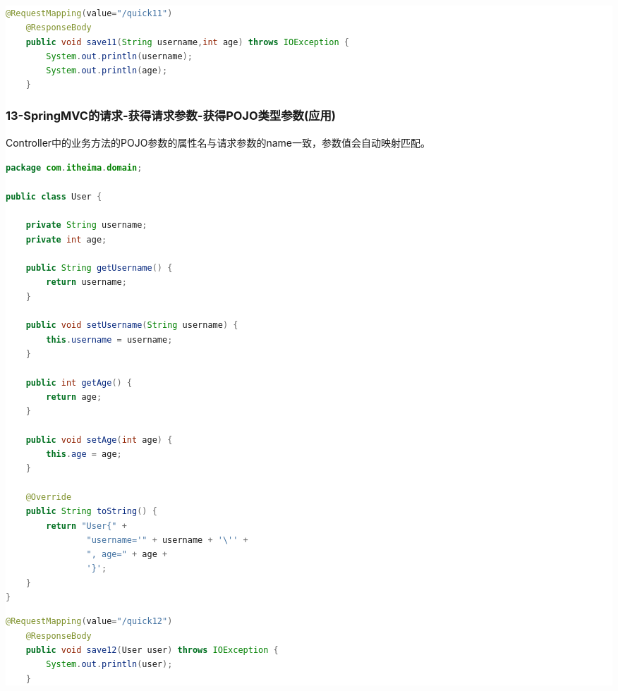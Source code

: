 ```java
@RequestMapping(value="/quick11")
    @ResponseBody
    public void save11(String username,int age) throws IOException {
        System.out.println(username);
        System.out.println(age);
    }
```



### 13-SpringMVC的请求-获得请求参数-获得POJO类型参数(应用)

Controller中的业务方法的POJO参数的属性名与请求参数的name一致，参数值会自动映射匹配。

```java
package com.itheima.domain;

public class User {

    private String username;
    private int age;

    public String getUsername() {
        return username;
    }

    public void setUsername(String username) {
        this.username = username;
    }

    public int getAge() {
        return age;
    }

    public void setAge(int age) {
        this.age = age;
    }

    @Override
    public String toString() {
        return "User{" +
                "username='" + username + '\'' +
                ", age=" + age +
                '}';
    }
}

```

```java
@RequestMapping(value="/quick12")
    @ResponseBody
    public void save12(User user) throws IOException {
        System.out.println(user);
    }
```
